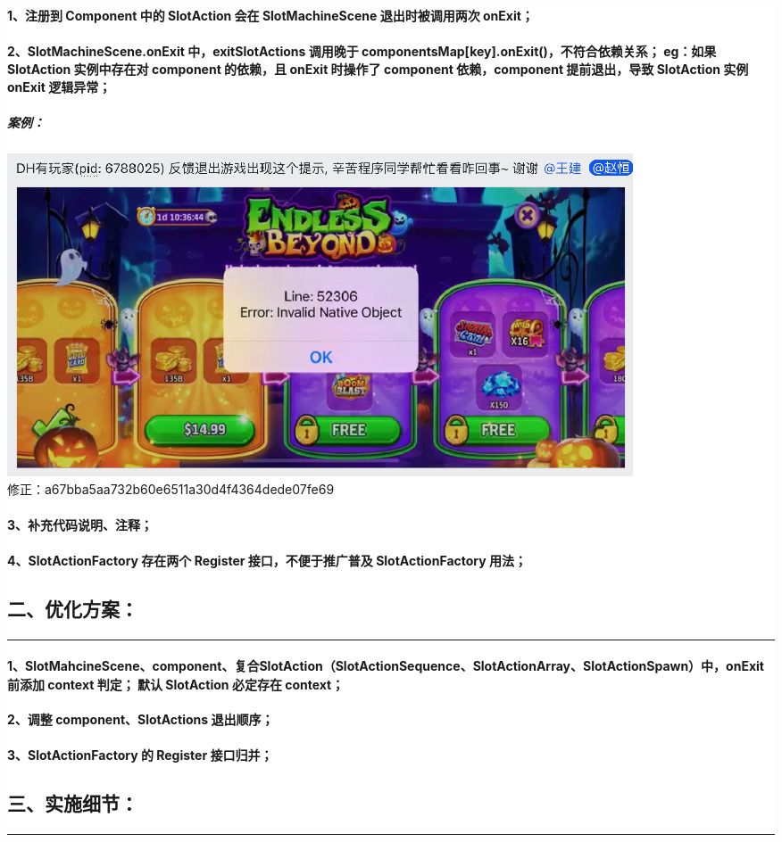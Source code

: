 #### 1、注册到 Component 中的 SlotAction 会在 SlotMachineScene 退出时被调用两次 onExit；

#### 2、SlotMachineScene.onExit 中，exitSlotActions 调用晚于 componentsMap\[key\].onExit()，不符合依赖关系； eg：如果 SlotAction 实例中存在对 component 的依赖，且 onExit 时操作了 component 依赖，component 提前退出，导致 SlotAction 实例 onExit 逻辑异常；

##### **案例：**

![image11](/assets/8300ef40eb206b982d4baf6d1264f18c.png)  
修正：a67bba5aa732b60e6511a30d4f4364dede07fe69

#### 3、补充代码说明、注释；

#### 4、SlotActionFactory 存在两个 Register 接口，不便于推广普及 SlotActionFactory 用法；

## 二、优化方案：

---

#### 1、SlotMahcineScene、component、复合SlotAction（SlotActionSequence、SlotActionArray、SlotActionSpawn）中，onExit 前添加 context 判定； 默认 SlotAction 必定存在 context；

#### 2、调整 component、SlotActions 退出顺序；

#### 3、SlotActionFactory 的 Register 接口归并；

## 三、实施细节：

---